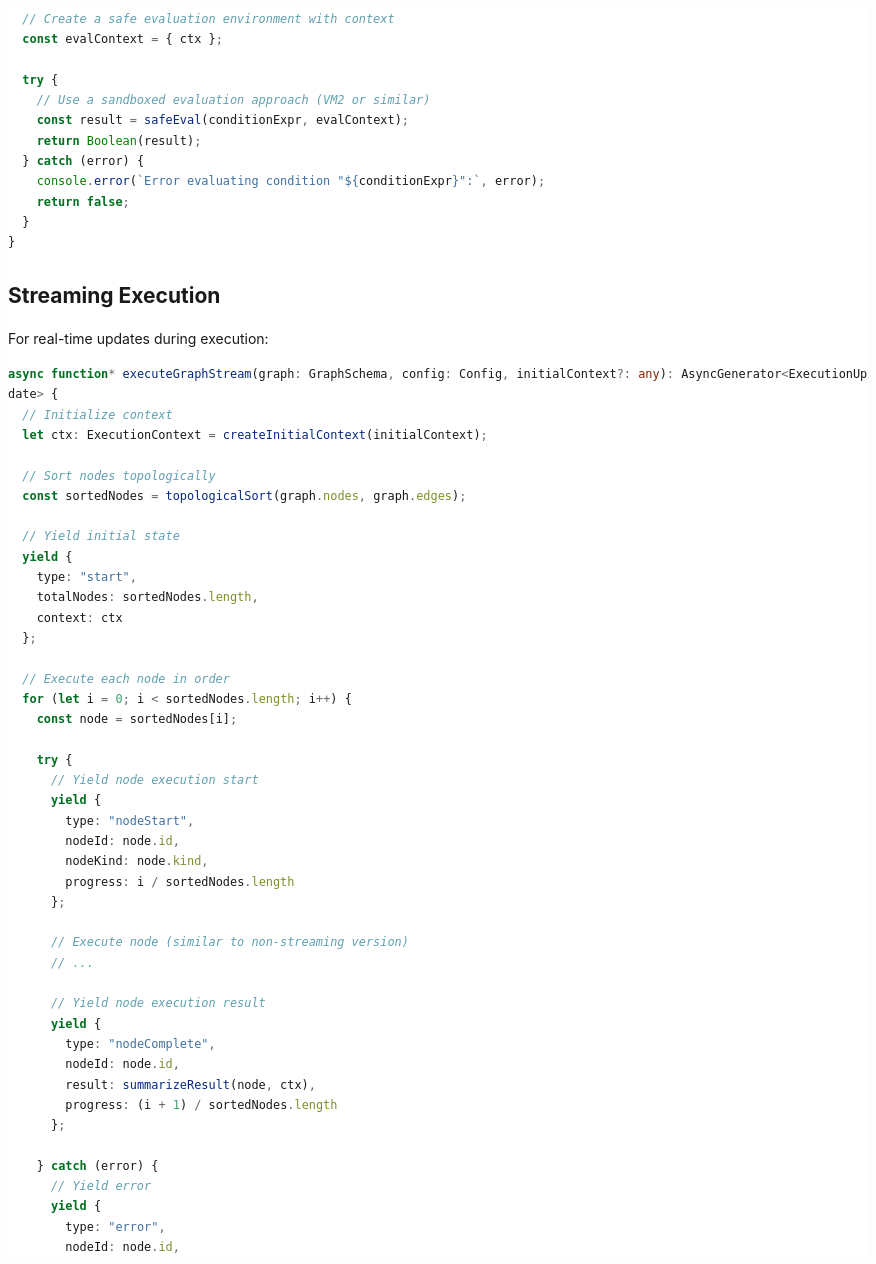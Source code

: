 ```typescript
  // Create a safe evaluation environment with context
  const evalContext = { ctx };
  
  try {
    // Use a sandboxed evaluation approach (VM2 or similar)
    const result = safeEval(conditionExpr, evalContext);
    return Boolean(result);
  } catch (error) {
    console.error(`Error evaluating condition "${conditionExpr}":`, error);
    return false;
  }
}
```

## Streaming Execution

For real-time updates during execution:

```typescript
async function* executeGraphStream(graph: GraphSchema, config: Config, initialContext?: any): AsyncGenerator<ExecutionUpdate> {
  // Initialize context
  let ctx: ExecutionContext = createInitialContext(initialContext);
  
  // Sort nodes topologically
  const sortedNodes = topologicalSort(graph.nodes, graph.edges);
  
  // Yield initial state
  yield {
    type: "start",
    totalNodes: sortedNodes.length,
    context: ctx
  };
  
  // Execute each node in order
  for (let i = 0; i < sortedNodes.length; i++) {
    const node = sortedNodes[i];
    
    try {
      // Yield node execution start
      yield {
        type: "nodeStart",
        nodeId: node.id,
        nodeKind: node.kind,
        progress: i / sortedNodes.length
      };
      
      // Execute node (similar to non-streaming version)
      // ...
      
      // Yield node execution result
      yield {
        type: "nodeComplete",
        nodeId: node.id,
        result: summarizeResult(node, ctx),
        progress: (i + 1) / sortedNodes.length
      };
      
    } catch (error) {
      // Yield error
      yield {
        type: "error",
        nodeId: node.id,
```